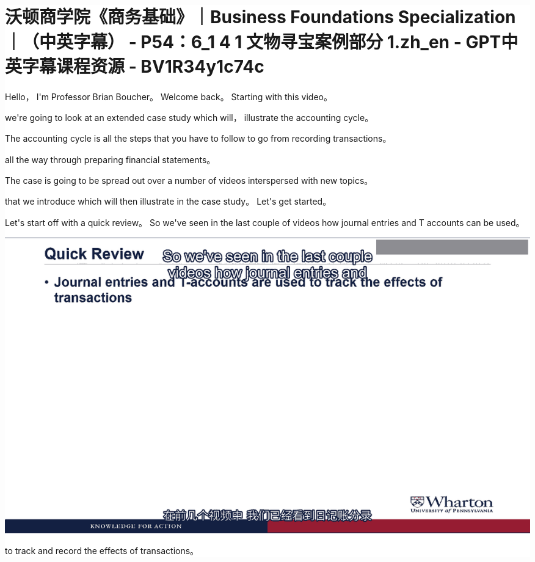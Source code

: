 # 沃顿商学院《商务基础》｜Business Foundations Specialization｜（中英字幕） - P54：6_1 4 1 文物寻宝案例部分 1.zh_en - GPT中英字幕课程资源 - BV1R34y1c74c

 Hello， I'm Professor Brian Boucher。 Welcome back。 Starting with this video。

 we're going to look at an extended case study which will， illustrate the accounting cycle。

 The accounting cycle is all the steps that you have to follow to go from recording transactions。

 all the way through preparing financial statements。

 The case is going to be spread out over a number of videos interspersed with new topics。

 that we introduce which will then illustrate in the case study。 Let's get started。

 Let's start off with a quick review。 So we've seen in the last couple of videos how journal entries and T accounts can be used。



![](img/f4f37ad4c6bfa8d1dc6b823a6fcfcb53_1.png)

 to track and record the effects of transactions。
